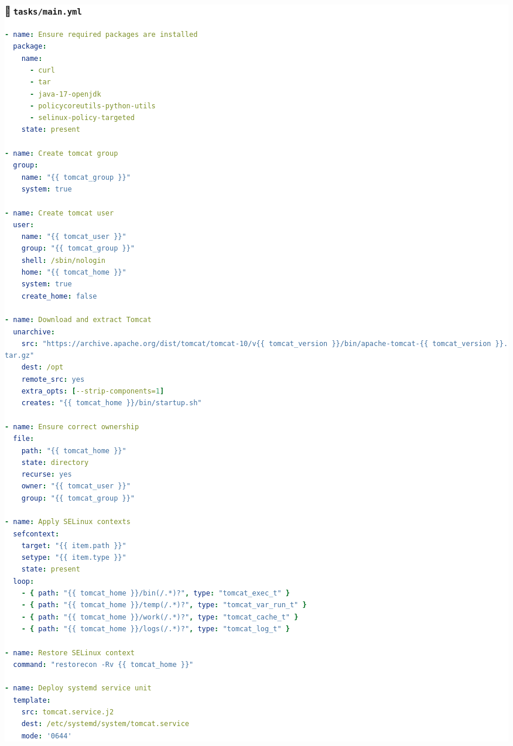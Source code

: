 
### 📄 `tasks/main.yml`

```yaml
- name: Ensure required packages are installed
  package:
    name:
      - curl
      - tar
      - java-17-openjdk
      - policycoreutils-python-utils
      - selinux-policy-targeted
    state: present

- name: Create tomcat group
  group:
    name: "{{ tomcat_group }}"
    system: true

- name: Create tomcat user
  user:
    name: "{{ tomcat_user }}"
    group: "{{ tomcat_group }}"
    shell: /sbin/nologin
    home: "{{ tomcat_home }}"
    system: true
    create_home: false

- name: Download and extract Tomcat
  unarchive:
    src: "https://archive.apache.org/dist/tomcat/tomcat-10/v{{ tomcat_version }}/bin/apache-tomcat-{{ tomcat_version }}.tar.gz"
    dest: /opt
    remote_src: yes
    extra_opts: [--strip-components=1]
    creates: "{{ tomcat_home }}/bin/startup.sh"

- name: Ensure correct ownership
  file:
    path: "{{ tomcat_home }}"
    state: directory
    recurse: yes
    owner: "{{ tomcat_user }}"
    group: "{{ tomcat_group }}"

- name: Apply SELinux contexts
  sefcontext:
    target: "{{ item.path }}"
    setype: "{{ item.type }}"
    state: present
  loop:
    - { path: "{{ tomcat_home }}/bin(/.*)?", type: "tomcat_exec_t" }
    - { path: "{{ tomcat_home }}/temp(/.*)?", type: "tomcat_var_run_t" }
    - { path: "{{ tomcat_home }}/work(/.*)?", type: "tomcat_cache_t" }
    - { path: "{{ tomcat_home }}/logs(/.*)?", type: "tomcat_log_t" }

- name: Restore SELinux context
  command: "restorecon -Rv {{ tomcat_home }}"

- name: Deploy systemd service unit
  template:
    src: tomcat.service.j2
    dest: /etc/systemd/system/tomcat.service
    mode: '0644'
```
